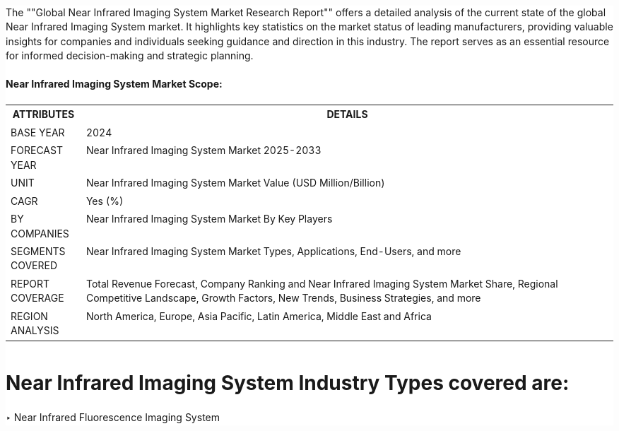The ""Global Near Infrared Imaging System Market Research Report"" offers a detailed analysis of the current state of the global Near Infrared Imaging System market. It highlights key statistics on the market status of leading manufacturers, providing valuable insights for companies and individuals seeking guidance and direction in this industry. The report serves as an essential resource for informed decision-making and strategic planning.

<h4>Near Infrared Imaging System Market Scope:</h4>
<table>
<tr>
<th>ATTRIBUTES</th>
<th>DETAILS</th>
</tr>
<tr>
<td>BASE YEAR</td>
<td>2024</td>
</tr>
<tr>
<td>FORECAST YEAR</td>
<td>Near Infrared Imaging System Market 2025-2033</td>
</tr>
<tr>
<td>UNIT</td>
<td>Near Infrared Imaging System Market Value (USD Million/Billion)</td>
<tr>
<td>CAGR</td>
<td>Yes (%)</td>
</tr>
</tr>
<tr>
<td>BY COMPANIES</td>
<td>Near Infrared Imaging System Market By Key Players</td>
</tr>
<tr>
<td>SEGMENTS COVERED</td>
<td>Near Infrared Imaging System Market Types, Applications, End-Users, and more</td>
</tr>
<tr>
<td>REPORT COVERAGE</td>
<td>Total Revenue Forecast, Company Ranking and Near Infrared Imaging System Market Share, Regional Competitive Landscape, Growth Factors, New Trends, Business Strategies, and more</td>
</tr>
<tr>
<td>REGION ANALYSIS</td>
<td>North America, Europe, Asia Pacific, Latin America, Middle East and Africa</td>
</tr>
</table>

# <strong>Near Infrared Imaging System Industry Types covered are:</strong>

‣ Near Infrared Fluorescence Imaging System
